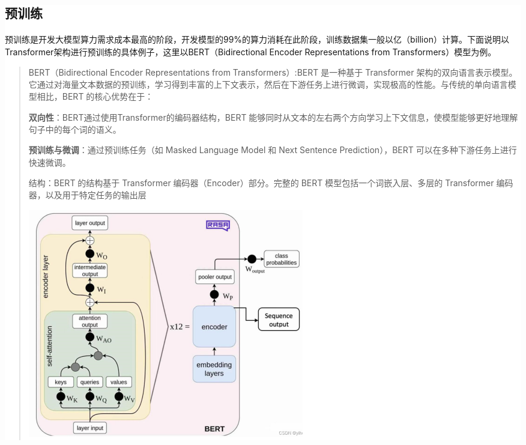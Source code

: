 ## 预训练

​		预训练是开发大模型算力需求成本最高的阶段，开发模型的99%的算力消耗在此阶段，训练数据集一般以亿（billion）计算。下面说明以Transformer架构进行预训练的具体例子，这里以BERT（Bidirectional Encoder Representations from Transformers）模型为例。

> BERT（Bidirectional Encoder Representations from Transformers）:BERT 是一种基于 Transformer 架构的双向语言表示模型。它通过对海量文本数据的预训练，学习得到丰富的上下文表示，然后在下游任务上进行微调，实现极高的性能。与传统的单向语言模型相比，BERT 的核心优势在于：
>
> **双向性**：BERT通过使用Transformer的编码器结构，BERT 能够同时从文本的左右两个方向学习上下文信息，使模型能够更好地理解句子中的每个词的语义。
>
> **预训练与微调**：通过预训练任务（如 Masked Language Model 和 Next Sentence Prediction），BERT 可以在多种下游任务上进行快速微调。
>
> 结构：BERT 的结构基于 Transformer 编码器（Encoder）部分。完整的 BERT 模型包括一个词嵌入层、多层的 Transformer 编码器，以及用于特定任务的输出层
>
> <img src="README.assets/image-20240821102310242.png" alt="image-20240821102310242" style="zoom: 50%;" />
